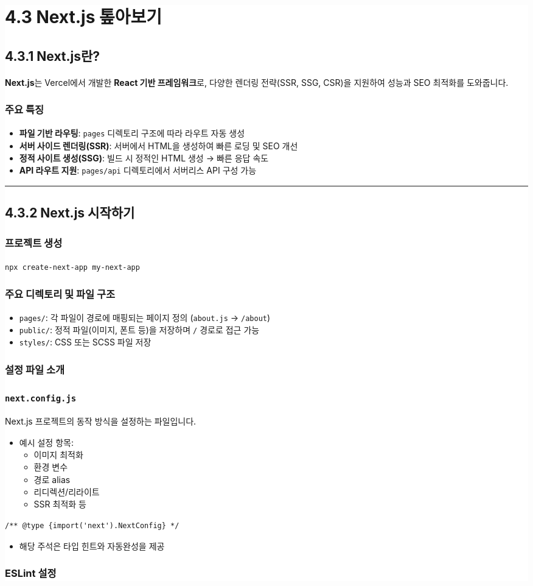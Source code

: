 # 4.3 Next.js 톺아보기

## 4.3.1 Next.js란?

**Next.js**는 Vercel에서 개발한 **React 기반 프레임워크**로, 다양한 렌더링 전략(SSR, SSG, CSR)을 지원하여 성능과 SEO 최적화를 도와줍니다.

### 주요 특징

- **파일 기반 라우팅**: `pages` 디렉토리 구조에 따라 라우트 자동 생성
- **서버 사이드 렌더링(SSR)**: 서버에서 HTML을 생성하여 빠른 로딩 및 SEO 개선
- **정적 사이트 생성(SSG)**: 빌드 시 정적인 HTML 생성 → 빠른 응답 속도
- **API 라우트 지원**: `pages/api` 디렉토리에서 서버리스 API 구성 가능

---

## 4.3.2 Next.js 시작하기

### 프로젝트 생성

```bash
npx create-next-app my-next-app

```

### 주요 디렉토리 및 파일 구조

- `pages/`: 각 파일이 경로에 매핑되는 페이지 정의 (`about.js` → `/about`)
- `public/`: 정적 파일(이미지, 폰트 등)을 저장하며 `/` 경로로 접근 가능
- `styles/`: CSS 또는 SCSS 파일 저장

### 설정 파일 소개

### `next.config.js`

Next.js 프로젝트의 동작 방식을 설정하는 파일입니다.

- 예시 설정 항목:
    - 이미지 최적화
    - 환경 변수
    - 경로 alias
    - 리디렉션/리라이트
    - SSR 최적화 등

```
/** @type {import('next').NextConfig} */

```

- 해당 주석은 타입 힌트와 자동완성을 제공

### ESLint 설정
